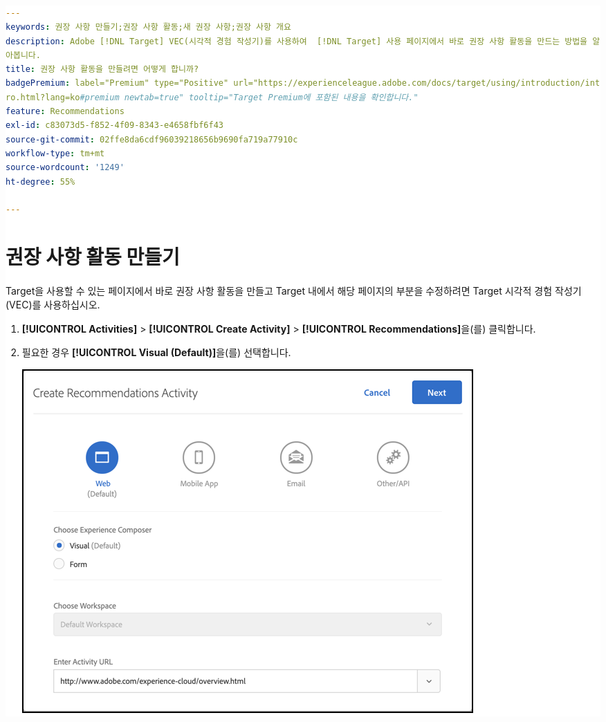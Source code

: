 ```yaml
---
keywords: 권장 사항 만들기;권장 사항 활동;새 권장 사항;권장 사항 개요
description: Adobe [!DNL Target] VEC(시각적 경험 작성기)를 사용하여  [!DNL Target] 사용 페이지에서 바로 권장 사항 활동을 만드는 방법을 알아봅니다.
title: 권장 사항 활동을 만들려면 어떻게 합니까?
badgePremium: label="Premium" type="Positive" url="https://experienceleague.adobe.com/docs/target/using/introduction/intro.html?lang=ko#premium newtab=true" tooltip="Target Premium에 포함된 내용을 확인합니다."
feature: Recommendations
exl-id: c83073d5-f852-4f09-8343-e4658fbf6f43
source-git-commit: 02ffe8da6cdf96039218656b9690fa719a77910c
workflow-type: tm+mt
source-wordcount: '1249'
ht-degree: 55%

---
```


# 권장 사항 활동 만들기

Target을 사용할 수 있는 페이지에서 바로 권장 사항 활동을 만들고 Target 내에서 해당 페이지의 부분을 수정하려면 Target 시각적 경험 작성기(VEC)를 사용하십시오.

1. **[!UICONTROL Activities]** > **[!UICONTROL Create Activity]** > **[!UICONTROL Recommendations]**&#x200B;을(를) 클릭합니다.

1. 필요한 경우 **[!UICONTROL Visual (Default)]**&#x200B;을(를) 선택합니다.

   ![권장 사항 활동 만들기 대화 상자](/help/main/c-recommendations/t-create-recs-activity/assets/DB_NewRecAct.png)
